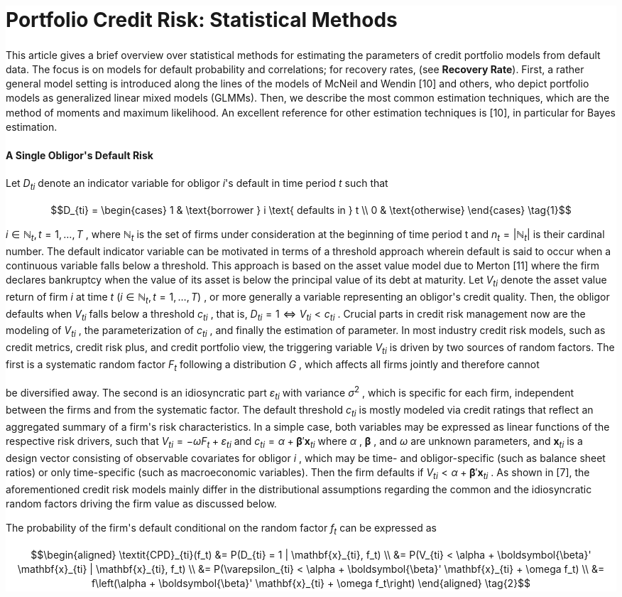 # Portfolio Credit Risk: **Statistical Methods**

This article gives a brief overview over statistical methods for estimating the parameters of credit portfolio models from default data. The focus is on models for default probability and correlations; for recovery rates, (see **Recovery Rate**). First, a rather general model setting is introduced along the lines of the models of McNeil and Wendin [10] and others, who depict portfolio models as generalized linear mixed models (GLMMs). Then, we describe the most common estimation techniques, which are the method of moments and maximum likelihood. An excellent reference for other estimation techniques is [10], in particular for Bayes estimation.

#### A Single Obligor's Default Risk

Let  $D_{ti}$  denote an indicator variable for obligor *i*'s default in time period  $t$  such that

$$D_{ti} = \begin{cases} 1 & \text{borrower } i \text{ defaults in } t \\ 0 & \text{otherwise} \end{cases} \tag{1}$$

 $i \in \mathbb{N}_t, t = 1, \ldots, T$ , where  $\mathbb{N}_t$  is the set of firms under consideration at the beginning of time period t and  $n_t = |\mathbb{N}_t|$  is their cardinal number. The default indicator variable can be motivated in terms of a threshold approach wherein default is said to occur when a continuous variable falls below a threshold. This approach is based on the asset value model due to Merton [11] where the firm declares bankruptcy when the value of its asset is below the principal value of its debt at maturity. Let  $V_{ti}$ denote the asset value return of firm  $i$  at time  $t$  $(i \in \mathbb{N}_t, t = 1, \ldots, T)$ , or more generally a variable representing an obligor's credit quality. Then, the obligor defaults when  $V_{ti}$  falls below a threshold  $c_{ti}$ , that is,  $D_{ti} = 1 \Leftrightarrow V_{ti} < c_{ti}$ . Crucial parts in credit risk management now are the modeling of  $V_{ti}$ , the parameterization of  $c_{ti}$ , and finally the estimation of parameter. In most industry credit risk models, such as credit metrics, credit risk plus, and credit portfolio view, the triggering variable  $V_{ti}$  is driven by two sources of random factors. The first is a systematic random factor  $F_t$  following a distribution  $G$ , which affects all firms jointly and therefore cannot

be diversified away. The second is an idiosyncratic part  $\varepsilon_{ti}$  with variance  $\sigma^2$ , which is specific for each firm, independent between the firms and from the systematic factor. The default threshold  $c_{ti}$  is mostly modeled via credit ratings that reflect an aggregated summary of a firm's risk characteristics. In a simple case, both variables may be expressed as linear functions of the respective risk drivers, such that  $V_{ti} = -\omega F_t + \varepsilon_{ti}$  and  $c_{ti} = \alpha + \boldsymbol{\beta}' \mathbf{x}_{ti}$  where  $\alpha$ ,  $\boldsymbol{\beta}$ , and  $\omega$  are unknown parameters, and  $\mathbf{x}_{ti}$  is a design vector consisting of observable covariates for obligor  $i$ , which may be time- and obligor-specific (such as balance sheet ratios) or only time-specific (such as macroeconomic variables). Then the firm defaults if  $V_{ti} < \alpha + \boldsymbol{\beta}' \mathbf{x}_{ti}$ . As shown in [7], the aforementioned credit risk models mainly differ in the distributional assumptions regarding the common and the idiosyncratic random factors driving the firm value as discussed below.

The probability of the firm's default conditional on the random factor  $f_t$  can be expressed as

$$\begin{aligned} \textit{CPD}_{ti}(f_t) &= P(D_{ti} = 1 | \mathbf{x}_{ti}, f_t) \\ &= P(V_{ti} < \alpha + \boldsymbol{\beta}' \mathbf{x}_{ti} | \mathbf{x}_{ti}, f_t) \\ &= P(\varepsilon_{ti} < \alpha + \boldsymbol{\beta}' \mathbf{x}_{ti} + \omega f_t) \\ &= f\left(\alpha + \boldsymbol{\beta}' \mathbf{x}_{ti} + \omega f_t\right) \end{aligned} \tag{2}$$
